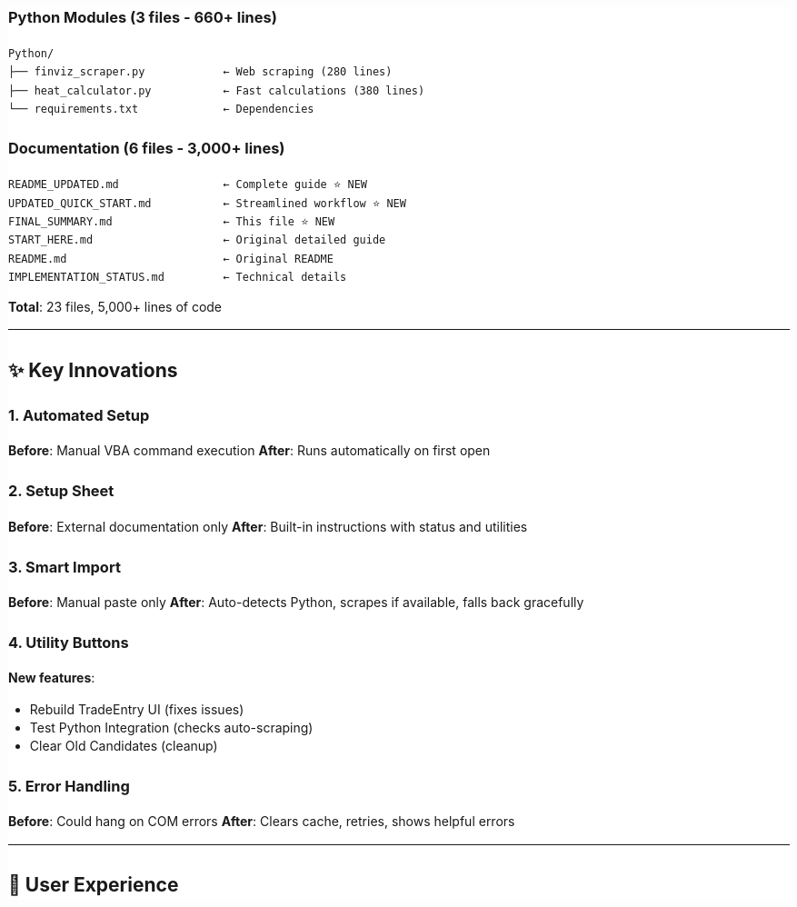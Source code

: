 ### Python Modules (3 files - 660+ lines)
```
Python/
├── finviz_scraper.py            ← Web scraping (280 lines)
├── heat_calculator.py           ← Fast calculations (380 lines)
└── requirements.txt             ← Dependencies
```

### Documentation (6 files - 3,000+ lines)
```
README_UPDATED.md                ← Complete guide ⭐ NEW
UPDATED_QUICK_START.md           ← Streamlined workflow ⭐ NEW
FINAL_SUMMARY.md                 ← This file ⭐ NEW
START_HERE.md                    ← Original detailed guide
README.md                        ← Original README
IMPLEMENTATION_STATUS.md         ← Technical details
```

**Total**: 23 files, 5,000+ lines of code

---

## ✨ Key Innovations

### 1. Automated Setup
**Before**: Manual VBA command execution
**After**: Runs automatically on first open

### 2. Setup Sheet
**Before**: External documentation only
**After**: Built-in instructions with status and utilities

### 3. Smart Import
**Before**: Manual paste only
**After**: Auto-detects Python, scrapes if available, falls back gracefully

### 4. Utility Buttons
**New features**:
- Rebuild TradeEntry UI (fixes issues)
- Test Python Integration (checks auto-scraping)
- Clear Old Candidates (cleanup)

### 5. Error Handling
**Before**: Could hang on COM errors
**After**: Clears cache, retries, shows helpful errors

---

## 🎯 User Experience
